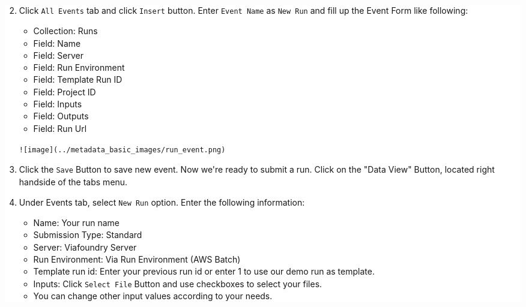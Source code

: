 2. Click `All Events` tab and click `Insert` button. Enter `Event Name` as `New Run` and fill up the Event Form like following:

      - Collection: Runs
      - Field: Name
      - Field: Server
      - Field: Run Environment
      - Field: Template Run ID
      - Field: Project ID
      - Field: Inputs
      - Field: Outputs
      - Field: Run Url

       ![image](../metadata_basic_images/run_event.png)

3. Click the `Save` Button to save new event. Now we're ready to submit a run. Click on the "Data View" Button, located right handside of the tabs menu. 

4. Under Events tab, select `New Run` option. Enter the following information:
      - Name: Your run name
      - Submission Type: Standard
      - Server: Viafoundry Server
      - Run Environment: Via Run Environment (AWS Batch)
      - Template run id: Enter your previous run id or enter 1 to use our demo run as template.
      - Inputs: Click `Select File` Button and use checkboxes to select your files.
      - You can change other input values according to your needs.
